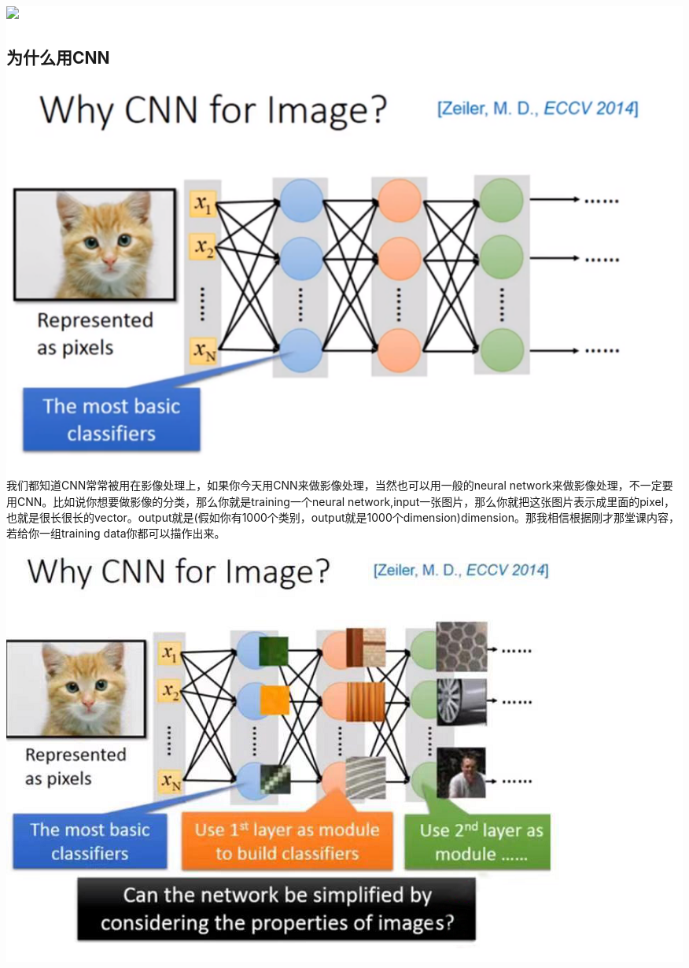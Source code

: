 ![](res/chapter21-1.png)

## 为什么用CNN
![](res/chapter21-2.png)

我们都知道CNN常常被用在影像处理上，如果你今天用CNN来做影像处理，当然也可以用一般的neural network来做影像处理，不一定要用CNN。比如说你想要做影像的分类，那么你就是training一个neural network,input一张图片，那么你就把这张图片表示成里面的pixel，也就是很长很长的vector。output就是(假如你有1000个类别，output就是1000个dimension)dimension。那我相信根据刚才那堂课内容，若给你一组training data你都可以描作出来。

![](res/chapter21-3.png)
